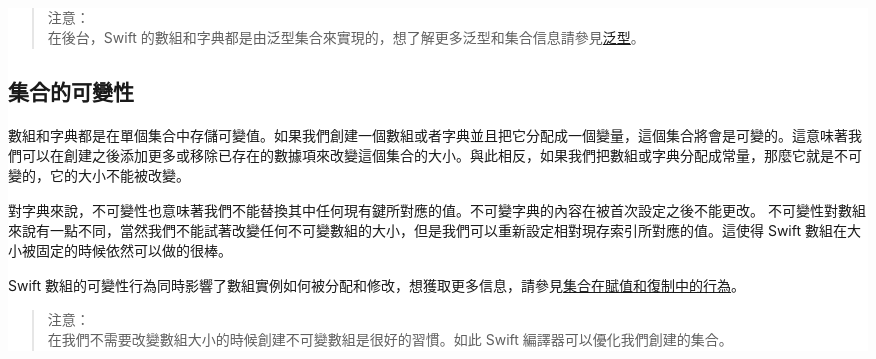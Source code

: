 > 注意：  
> 在後台，Swift 的數組和字典都是由泛型集合來實現的，想了解更多泛型和集合信息請參見[泛型](22_Generics.html)。  

<a name="mutability_of_collections"></a>
## 集合的可變性

數組和字典都是在單個集合中存儲可變值。如果我們創建一個數組或者字典並且把它分配成一個變量，這個集合將會是可變的。這意味著我們可以在創建之後添加更多或移除已存在的數據項來改變這個集合的大小。與此相反，如果我們把數組或字典分配成常量，那麼它就是不可變的，它的大小不能被改變。

對字典來說，不可變性也意味著我們不能替換其中任何現有鍵所對應的值。不可變字典的內容在被首次設定之後不能更改。
不可變性對數組來說有一點不同，當然我們不能試著改變任何不可變數組的大小，但是我們可以重新設定相對現存索引所對應的值。這使得 Swift 數組在大小被固定的時候依然可以做的很棒。

Swift 數組的可變性行為同時影響了數組實例如何被分配和修改，想獲取更多信息，請參見[集合在賦值和復制中的行為](09_Classes_and_Structures.html#assignment_and_copy_behavior_for_collection_types)。

> 注意：  
> 在我們不需要改變數組大小的時候創建不可變數組是很好的習慣。如此 Swift 編譯器可以優化我們創建的集合。  
